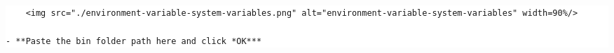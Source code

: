         <img src="./environment-variable-system-variables.png" alt="environment-variable-system-variables" width=90%/>

    - **Paste the bin folder path here and click *OK***